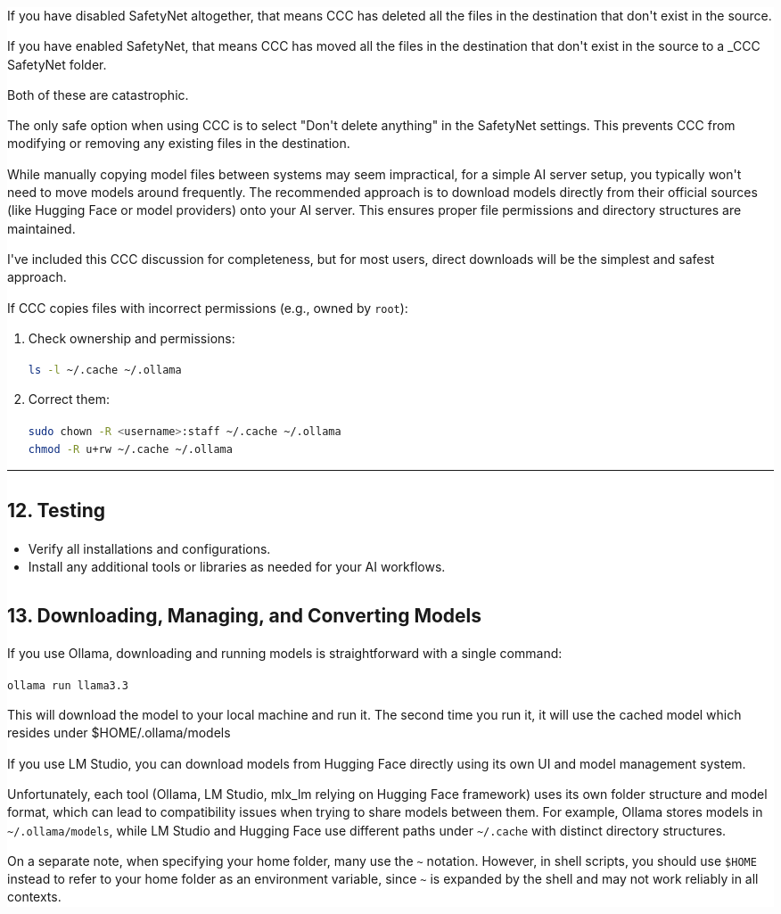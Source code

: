 If you have disabled SafetyNet altogether, that means CCC has deleted all the files in the destination that don't exist in the source.  

If you have enabled SafetyNet, that means CCC has moved all the files in the destination that don't exist in the source to a _CCC SafetyNet folder.

Both of these are catastrophic.  

The only safe option when using CCC is to select "Don't delete anything" in the SafetyNet settings. This prevents CCC from modifying or removing any existing files in the destination.

While manually copying model files between systems may seem impractical, for a simple AI server setup, you typically won't need to move models around frequently. The recommended approach is to download models directly from their official sources (like Hugging Face or model providers) onto your AI server. This ensures proper file permissions and directory structures are maintained.

I've included this CCC discussion for completeness, but for most users, direct downloads will be the simplest and safest approach.

If CCC copies files with incorrect permissions (e.g., owned by `root`):
1. Check ownership and permissions:
   ```bash
   ls -l ~/.cache ~/.ollama
   ```
2. Correct them:
   ```bash
   sudo chown -R <username>:staff ~/.cache ~/.ollama
   chmod -R u+rw ~/.cache ~/.ollama
   ```

---

## 12. Testing

- Verify all installations and configurations.
- Install any additional tools or libraries as needed for your AI workflows.

## 13. Downloading, Managing, and Converting Models

If you use Ollama, downloading and running models is straightforward with a single command:

```bash
ollama run llama3.3
```

This will download the model to your local machine and run it. The second time you run it, it will use the cached model which resides under $HOME/.ollama/models

If you use LM Studio, you can download models from Hugging Face directly using its own UI and model management system.

Unfortunately, each tool (Ollama, LM Studio, mlx_lm relying on Hugging Face framework) uses its own folder structure and model format, which can lead to compatibility issues when trying to share models between them. For example, Ollama stores models in `~/.ollama/models`, while LM Studio and Hugging Face use different paths under `~/.cache` with distinct directory structures.

On a separate note, when specifying your home folder, many use the `~` notation. However, in shell scripts, you should use `$HOME` instead to refer to your home folder as an environment variable, since `~` is expanded by the shell and may not work reliably in all contexts.
